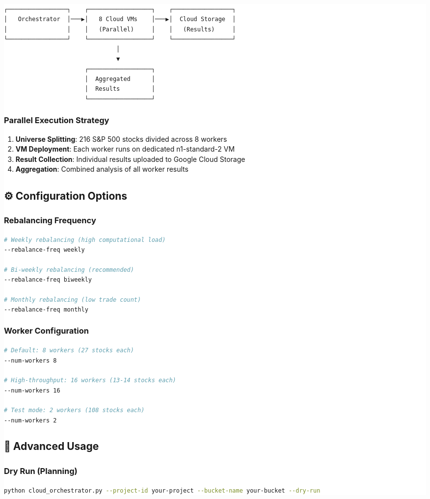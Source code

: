 ```
┌─────────────────┐    ┌──────────────────┐    ┌─────────────────┐
│   Orchestrator  │───▶│   8 Cloud VMs    │───▶│  Cloud Storage  │
│                 │    │   (Parallel)     │    │   (Results)     │
└─────────────────┘    └──────────────────┘    └─────────────────┘
                                │
                                ▼
                       ┌──────────────────┐
                       │  Aggregated      │
                       │  Results         │
                       └──────────────────┘
```

### Parallel Execution Strategy
1. **Universe Splitting**: 216 S&P 500 stocks divided across 8 workers
2. **VM Deployment**: Each worker runs on dedicated n1-standard-2 VM
3. **Result Collection**: Individual results uploaded to Google Cloud Storage
4. **Aggregation**: Combined analysis of all worker results

## ⚙️ Configuration Options

### Rebalancing Frequency
```bash
# Weekly rebalancing (high computational load)
--rebalance-freq weekly

# Bi-weekly rebalancing (recommended)
--rebalance-freq biweekly

# Monthly rebalancing (low trade count)
--rebalance-freq monthly
```

### Worker Configuration
```bash
# Default: 8 workers (27 stocks each)
--num-workers 8

# High-throughput: 16 workers (13-14 stocks each)
--num-workers 16

# Test mode: 2 workers (108 stocks each)
--num-workers 2
```

## 🔧 Advanced Usage

### Dry Run (Planning)
```bash
python cloud_orchestrator.py --project-id your-project --bucket-name your-bucket --dry-run
```
